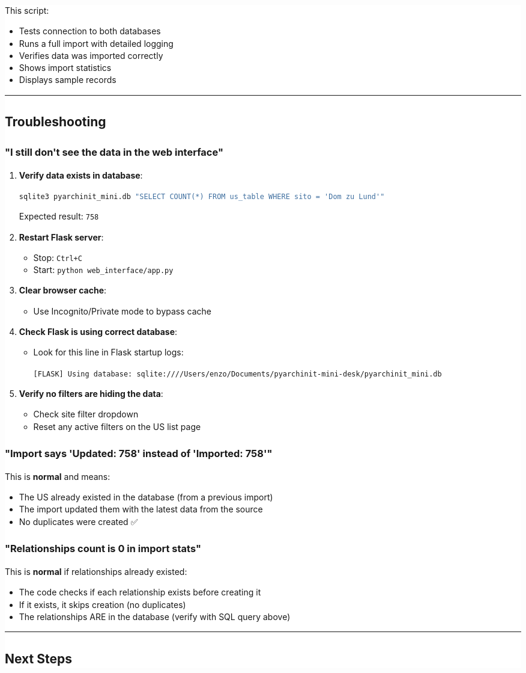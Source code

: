 This script:
- Tests connection to both databases
- Runs a full import with detailed logging
- Verifies data was imported correctly
- Shows import statistics
- Displays sample records

---

## Troubleshooting

### "I still don't see the data in the web interface"

1. **Verify data exists in database**:
   ```bash
   sqlite3 pyarchinit_mini.db "SELECT COUNT(*) FROM us_table WHERE sito = 'Dom zu Lund'"
   ```
   Expected result: `758`

2. **Restart Flask server**:
   - Stop: `Ctrl+C`
   - Start: `python web_interface/app.py`

3. **Clear browser cache**:
   - Use Incognito/Private mode to bypass cache

4. **Check Flask is using correct database**:
   - Look for this line in Flask startup logs:
     ```
     [FLASK] Using database: sqlite:////Users/enzo/Documents/pyarchinit-mini-desk/pyarchinit_mini.db
     ```

5. **Verify no filters are hiding the data**:
   - Check site filter dropdown
   - Reset any active filters on the US list page

### "Import says 'Updated: 758' instead of 'Imported: 758'"

This is **normal** and means:
- The US already existed in the database (from a previous import)
- The import updated them with the latest data from the source
- No duplicates were created ✅

### "Relationships count is 0 in import stats"

This is **normal** if relationships already existed:
- The code checks if each relationship exists before creating it
- If it exists, it skips creation (no duplicates)
- The relationships ARE in the database (verify with SQL query above)

---

## Next Steps
